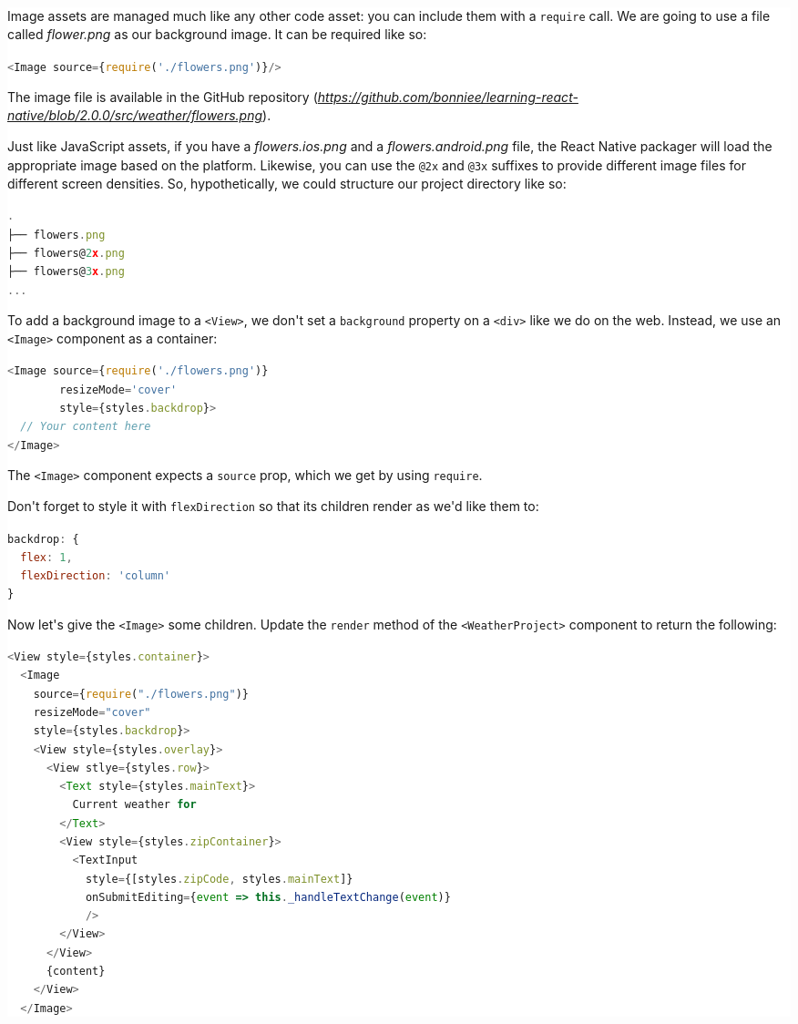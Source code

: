 Image assets are managed much like any other code asset: you can include them with a `require` call. We are going to use a file called *flower.png* as our background image. It can be required like so:

```javascript
<Image source={require('./flowers.png')}/>
```

The image file is available in the GitHub repository (*https://github.com/bonniee/learning-react-native/blob/2.0.0/src/weather/flowers.png*).

Just like JavaScript assets, if you have a *flowers.ios.png* and a *flowers.android.png* file, the React Native packager will load the appropriate image based on the platform. Likewise, you can use the `@2x` and `@3x` suffixes to provide different image files for different screen densities. So, hypothetically, we could structure our project directory like so:

```js
.
├── flowers.png
├── flowers@2x.png
├── flowers@3x.png
...
```

To add a background image to a `<View>`, we don't set a `background` property on a `<div>` like we do on the web. Instead, we use an `<Image>` component as a container:

```javascript
<Image source={require('./flowers.png')}
        resizeMode='cover'
        style={styles.backdrop}>	
  // Your content here
</Image>
```

The `<Image>` component expects a `source` prop, which we get by using `require`.

Don't forget to style it with `flexDirection` so that its children render as we'd like them to:

```javascript
backdrop: {
  flex: 1,
  flexDirection: 'column'
}
```

Now let's give the `<Image>` some children. Update the `render` method of the `<WeatherProject>` component to return the following:

```javascript
<View style={styles.container}>
  <Image
    source={require("./flowers.png")}
    resizeMode="cover"
    style={styles.backdrop}>
    <View style={styles.overlay}>
      <View stlye={styles.row}>
        <Text style={styles.mainText}>
          Current weather for
        </Text>
        <View style={styles.zipContainer}>
          <TextInput
            style={[styles.zipCode, styles.mainText]}
            onSubmitEditing={event => this._handleTextChange(event)}
            />
        </View>
      </View>
      {content}
    </View>
  </Image>  
```
